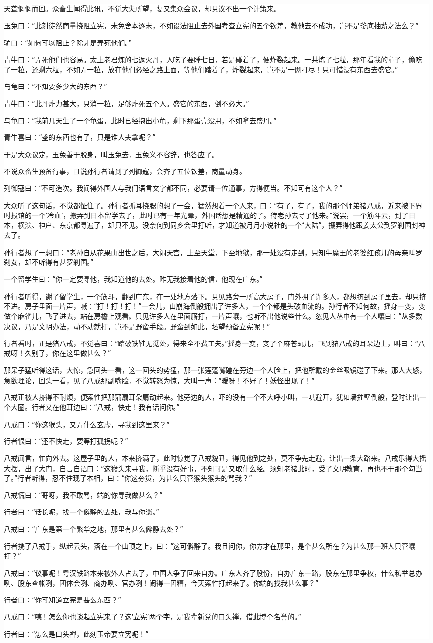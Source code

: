 天聋惘惘而回。众畜生闻得此讯，不觉大失所望，复又集众会议，却只议不出一个计策来。  

玉兔曰：“此刻徒然商量挠阻立宪，未免舍本逐末，不如设法阻止去外国考查立宪的五个钦差，教他去不成功，岂不是釜底抽薪之法么？”  

驴曰：“如何可以阻止？除非是弄死他们。”  

青牛曰：“弄死他们也容易。太上老君炼的七返火丹，人吃了要睡七日，若是碰着了，便炸裂起来。一共炼了七粒，那年看我的童子，偷吃了一粒，还剩六粒，不如弄一粒，放在他们必经之路上面，等他们踏着了，炸裂起来，岂不是一网打尽！只可惜没有东西去盛它。”  

乌龟曰：“不知要多少大的东西？”  

青牛曰：“此丹炸力甚大，只消一粒，足够炸死五个人。盛它的东西，倒不必大。”  

乌龟曰：“我前几天生了一个龟蛋，此时已经抱出小龟，剩下那蛋壳没用，不如拿去盛丹。”  

青牛喜曰：“盛的东西也有了，只是谁人夫拿呢？”  

于是大众议定，玉兔善于脱身，叫玉兔去，玉兔义不容辞，也答应了。  

不说众畜生预备行事，且说孙行者请到了列御寇，会齐了五位钦差，商量动身。  

列御寇曰：“不可造次。我闻得外国人与我们语言文字都不同，必要请一位通事，方得便当。不知可有这个人？”  

大众听了这句话，不觉都怔住了。孙行者抓耳挠腮的想了一会，猛然想着一个人来，曰：“有了，有了，我的那个师弟猪八戒，近来被下界时报馆的一个‘冷血’，搬弄到日本留学去了，此时已有一年光晕，外国话想是精通的了。待老孙去寻了他来。”说罢，一个筋斗云，到了日本，横滨、神户、东京都寻遍了，却只不见。没奈何到同乡会里打听，才知道被月月小说社的一个“大陆”，掇弄得他跟姜太公到罗刹国封神去了。  

孙行者想了一想曰：“老孙自从花果山出世之后，大闹天宫，上至天堂，下至地狱，那一处没有走到，只知牛魔王的老婆红孩儿的母亲叫罗刹女，却不听得有甚罗刹国。”  

一个留学生曰：“你一定要寻他，我知道他的去处。昨无我接着他的信，他现在广东。”  

孙行者听得，谢了留学生，一个筋斗，翻到广东，在一处地方落下。只见路旁一所高大房子，门外拥了许多人，都想挤到房子里去，却只挤不进。房子里面一片声，喊：“打！打！打！”一会儿，山崩海倒般拥出了许多人，一个个都是头破血流的。孙行者不知何故，摇身一变，变做个麻雀儿，飞了进去，站在房檐上观看。只见许多人在里面厮打，一片声嚷，也听不出他说些什么。忽见人丛中有一个人嚷曰：“从多数决议，乃是文明办法，动不动就打，岂不是野蛮手段。野蛮到如此，坯望预备立宪呢！”  

行者看时，正是猪八戒，不觉喜曰：“踏破铁鞋无觅处，得来全不费工夫。”摇身一变，变了个麻苍蝇儿，飞到猪八戒的耳朵边上，叫曰：“八戒呀！久别了，你在这里做甚么？”  

那呆子猛听得这话，大惊，急回头一看，这一回头的势猛，那一张莲蓬嘴碰在旁边一个人脸上，把他所戴的金丝眼镜碰了下来。那人大怒，急欲理论，回头一看，见了八戒那副嘴脸，不觉转怒为惊，大叫一声：“暧呀！不好了！妖怪出现了！”  

八戒正被人挤得不耐烦，便索性把那蒲扇耳朵扇动起来。他旁边的人，吓的没有一个不大呼小叫，一哄避开，犹如墙摧壁倒般，登时让出一个大圈。行者又在他耳边曰：“八戒，快走！我有话问你。”  

八戒曰：“你这猴头，又弄什么玄虚，寻我到这里来？”  

行者恨曰：“还不快走，要等打孤拐呢？”  

八戒闻言，忙向外去。这屋子里的人，本来挤满了，此时惊觉了八戒貌丑，得见他到之处，莫不争先走避，让出一条大路来。八戒乐得大摇大摆，出了大门，自言自语曰：“这猴头来寻我，断乎没有好事，不知可是又取什么经。须知老猪此时，受了文明教育，再也不干那个勾当了。”行者听得，忍不住现了本相，曰：“你这夯货，为甚么只管猴头猴头的骂我？”  

八戒慌曰：“哥呀，我不敢骂，端的你寻我做甚么？”  

行者曰：“话长呢，找一个僻静的去处，我与你谈。”  

八戒曰：“广东是第一个繁华之地，那里有甚么僻静去处？”  

行者携了八戒手，纵起云头，落在一个山顶之上，曰：“这可僻静了。我且问你，你方才在那里，是个甚么所在？为甚么那一班人只管嚷打？”  

八戒曰：“议事呢！粤汉铁路本来被外人占去了，中国人争了回来自办。广东人齐了股份，自办广东一路，股东在那里争权，什么私举总办咧、股东查帐咧，团体会咧、商办咧、官办咧！闹得一团糟，今天索性打起来了。你端的找我甚么事？”  

行者曰：“你可知道立宪是甚么东西？”  

八戒曰：“咦！怎么你也谈起立宪来了？这‘立宪’两个字，是我辈新党的口头禅，借此博个名誉的。”  

行者曰：“怎么是口头禅，此刻玉帝要立宪呢！”  
